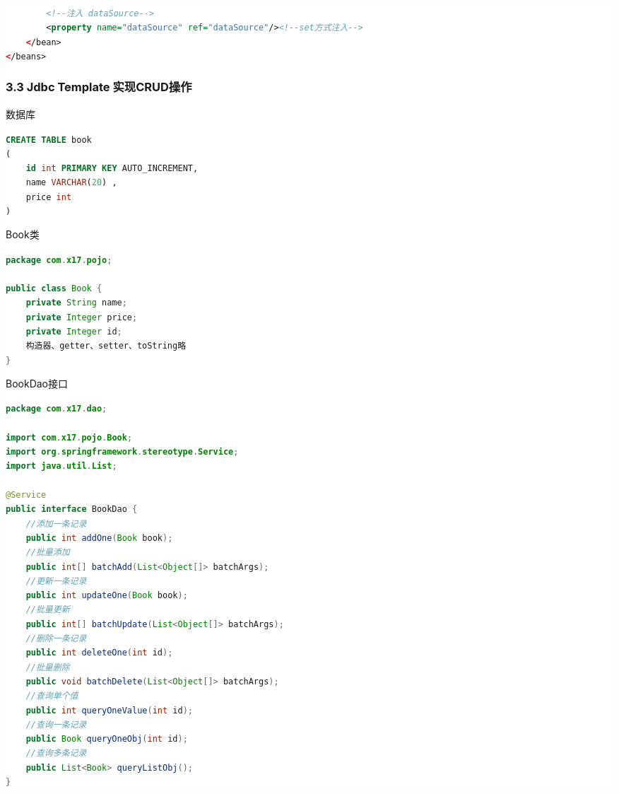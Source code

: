 ```xml
        <!--注入 dataSource-->
        <property name="dataSource" ref="dataSource"/><!--set方式注入-->
    </bean>
</beans>
```

### 3.3 Jdbc Template 实现CRUD操作

数据库

```SQL
CREATE TABLE book 
( 
    id int PRIMARY KEY AUTO_INCREMENT,
    name VARCHAR(20) ,
    price int 
)
```

Book类

```java
package com.x17.pojo;

public class Book {
    private String name;
    private Integer price;
    private Integer id;
    构造器、getter、setter、toString略
}    
```

BookDao接口

```java
package com.x17.dao;

import com.x17.pojo.Book;
import org.springframework.stereotype.Service;
import java.util.List;

@Service
public interface BookDao {
    //添加一条记录
    public int addOne(Book book);
    //批量添加
    public int[] batchAdd(List<Object[]> batchArgs);
    //更新一条记录
    public int updateOne(Book book);
    //批量更新
    public int[] batchUpdate(List<Object[]> batchArgs);
    //删除一条记录
    public int deleteOne(int id);
    //批量删除
    public void batchDelete(List<Object[]> batchArgs);
    //查询单个值
    public int queryOneValue(int id);
    //查询一条记录
    public Book queryOneObj(int id);
    //查询多条记录
    public List<Book> queryListObj();
}
```
